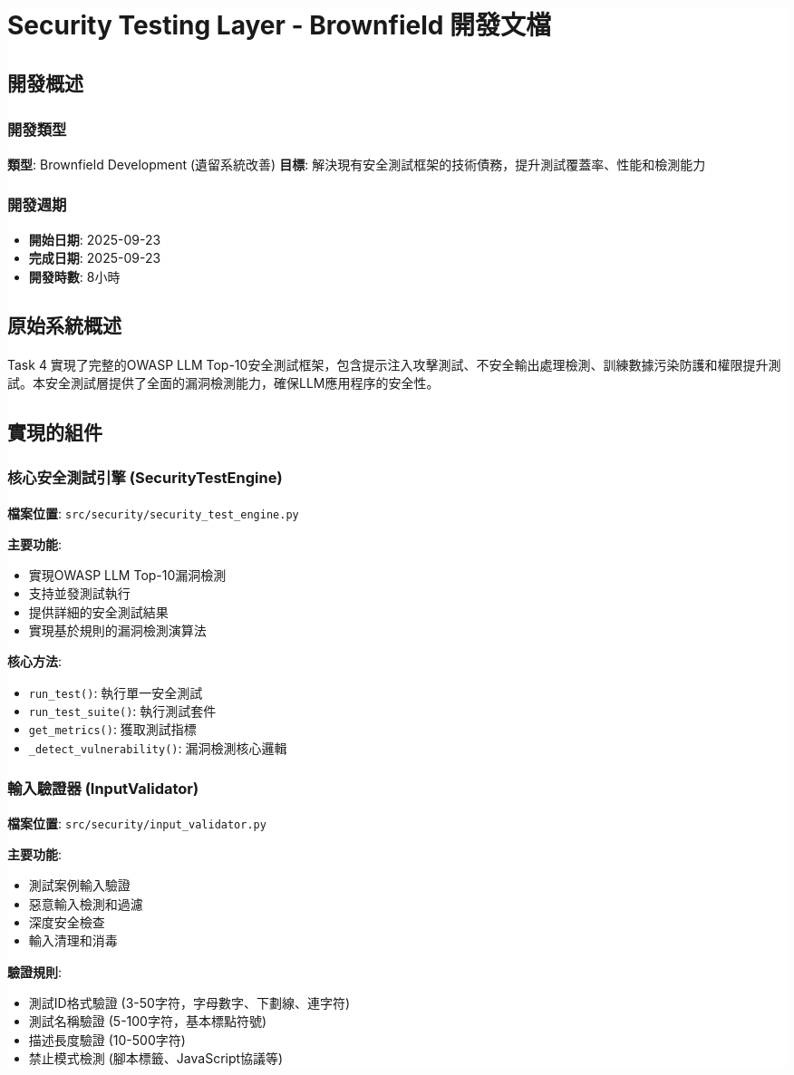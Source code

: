 # Security Testing Layer - Brownfield 開發文檔

## 開發概述

### 開發類型
**類型**: Brownfield Development (遺留系統改善)
**目標**: 解決現有安全測試框架的技術債務，提升測試覆蓋率、性能和檢測能力

### 開發週期
- **開始日期**: 2025-09-23
- **完成日期**: 2025-09-23
- **開發時數**: 8小時

## 原始系統概述

Task 4 實現了完整的OWASP LLM Top-10安全測試框架，包含提示注入攻擊測試、不安全輸出處理檢測、訓練數據污染防護和權限提升測試。本安全測試層提供了全面的漏洞檢測能力，確保LLM應用程序的安全性。

## 實現的組件

### 核心安全測試引擎 (SecurityTestEngine)

**檔案位置**: `src/security/security_test_engine.py`

**主要功能**:
- 實現OWASP LLM Top-10漏洞檢測
- 支持並發測試執行
- 提供詳細的安全測試結果
- 實現基於規則的漏洞檢測演算法

**核心方法**:
- `run_test()`: 執行單一安全測試
- `run_test_suite()`: 執行測試套件
- `get_metrics()`: 獲取測試指標
- `_detect_vulnerability()`: 漏洞檢測核心邏輯

### 輸入驗證器 (InputValidator)

**檔案位置**: `src/security/input_validator.py`

**主要功能**:
- 測試案例輸入驗證
- 惡意輸入檢測和過濾
- 深度安全檢查
- 輸入清理和消毒

**驗證規則**:
- 測試ID格式驗證 (3-50字符，字母數字、下劃線、連字符)
- 測試名稱驗證 (5-100字符，基本標點符號)
- 描述長度驗證 (10-500字符)
- 禁止模式檢測 (腳本標籤、JavaScript協議等)
